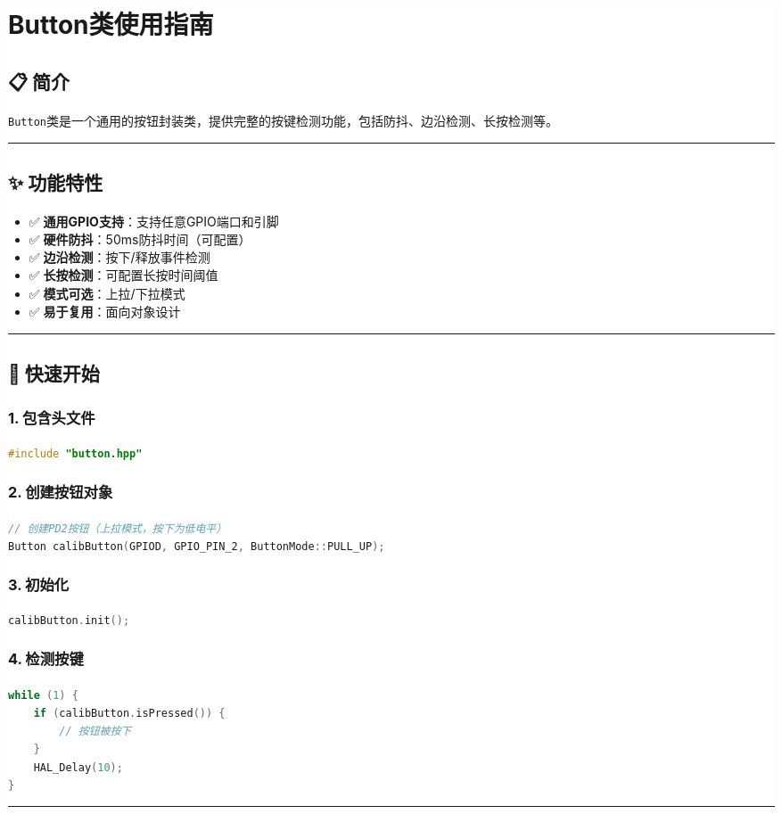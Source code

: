 # Button类使用指南

## 📋 简介

`Button`类是一个通用的按钮封装类，提供完整的按键检测功能，包括防抖、边沿检测、长按检测等。

---

## ✨ 功能特性

- ✅ **通用GPIO支持**：支持任意GPIO端口和引脚
- ✅ **硬件防抖**：50ms防抖时间（可配置）
- ✅ **边沿检测**：按下/释放事件检测
- ✅ **长按检测**：可配置长按时间阈值
- ✅ **模式可选**：上拉/下拉模式
- ✅ **易于复用**：面向对象设计

---

## 🚀 快速开始

### 1. 包含头文件

```cpp
#include "button.hpp"
```

### 2. 创建按钮对象

```cpp
// 创建PD2按钮（上拉模式，按下为低电平）
Button calibButton(GPIOD, GPIO_PIN_2, ButtonMode::PULL_UP);
```

### 3. 初始化

```cpp
calibButton.init();
```

### 4. 检测按键

```cpp
while (1) {
    if (calibButton.isPressed()) {
        // 按钮被按下
    }
    HAL_Delay(10);
}
```

---
